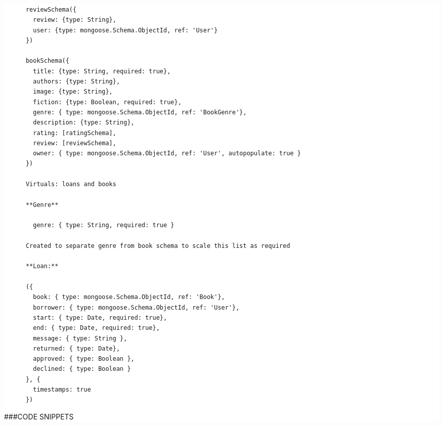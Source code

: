           reviewSchema({
            review: {type: String},
            user: {type: mongoose.Schema.ObjectId, ref: 'User'}
          })

          bookSchema({
            title: {type: String, required: true},
            authors: {type: String},
            image: {type: String},
            fiction: {type: Boolean, required: true},
            genre: { type: mongoose.Schema.ObjectId, ref: 'BookGenre'},
            description: {type: String},
            rating: [ratingSchema],
            review: [reviewSchema],
            owner: { type: mongoose.Schema.ObjectId, ref: 'User', autopopulate: true }
          })

          Virtuals: loans and books

          **Genre**

            genre: { type: String, required: true }

          Created to separate genre from book schema to scale this list as required

          **Loan:**

          ({
            book: { type: mongoose.Schema.ObjectId, ref: 'Book'},
            borrower: { type: mongoose.Schema.ObjectId, ref: 'User'},
            start: { type: Date, required: true},
            end: { type: Date, required: true},
            message: { type: String },
            returned: { type: Date},
            approved: { type: Boolean },
            declined: { type: Boolean }
          }, {
            timestamps: true
          })

###CODE SNIPPETS
